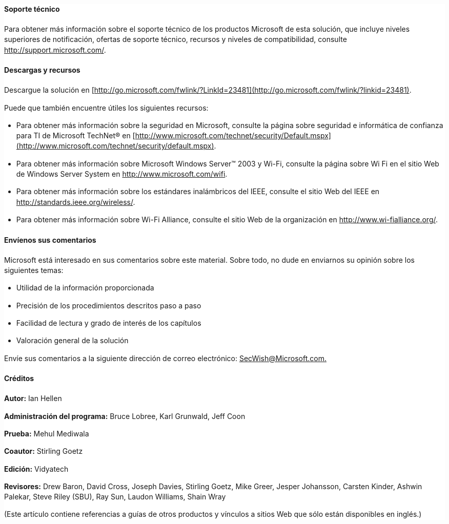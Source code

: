 #### Soporte técnico

Para obtener más información sobre el soporte técnico de los productos Microsoft de esta solución, que incluye niveles superiores de notificación, ofertas de soporte técnico, recursos y niveles de compatibilidad, consulte <http://support.microsoft.com/>.

#### Descargas y recursos

Descargue la solución en [http://go.microsoft.com/fwlink/?LinkId=23481](http://go.microsoft.com/fwlink/?linkid=23481).

Puede que también encuentre útiles los siguientes recursos:

-   Para obtener más información sobre la seguridad en Microsoft, consulte la página sobre seguridad e informática de confianza para TI de Microsoft TechNet® en [http://www.microsoft.com/technet/security/Default.mspx](http://www.microsoft.com/technet/security/default.mspx).

-   Para obtener más información sobre Microsoft Windows Server™ 2003 y Wi-Fi, consulte la página sobre Wi Fi en el sitio Web de Windows Server System en <http://www.microsoft.com/wifi>.

-   Para obtener más información sobre los estándares inalámbricos del IEEE, consulte el sitio Web del IEEE en <http://standards.ieee.org/wireless/>.

-   Para obtener más información sobre Wi-Fi Alliance, consulte el sitio Web de la organización en <http://www.wi-fialliance.org/>.

#### Envíenos sus comentarios

Microsoft está interesado en sus comentarios sobre este material. Sobre todo, no dude en enviarnos su opinión sobre los siguientes temas:

-   Utilidad de la información proporcionada

-   Precisión de los procedimientos descritos paso a paso

-   Facilidad de lectura y grado de interés de los capítulos

-   Valoración general de la solución

Envíe sus comentarios a la siguiente dirección de correo electrónico: [SecWish@Microsoft.com.](mailto:secwish@microsoft.com?subject=feedback%20re:%20microsoft%20solution%20for%20securing%20wireless%20lans%20with%20peap%20and%20passwords)

#### Créditos

**Autor:** Ian Hellen

**Administración del programa:** Bruce Lobree, Karl Grunwald, Jeff Coon

**Prueba:** Mehul Mediwala

**Coautor:** Stirling Goetz

**Edición:** Vidyatech

**Revisores:** Drew Baron, David Cross, Joseph Davies, Stirling Goetz, Mike Greer, Jesper Johansson, Carsten Kinder, Ashwin Palekar, Steve Riley (SBU), Ray Sun, Laudon Williams, Shain Wray

(Este artículo contiene referencias a guías de otros productos y vínculos a sitios Web que sólo están disponibles en inglés.)

